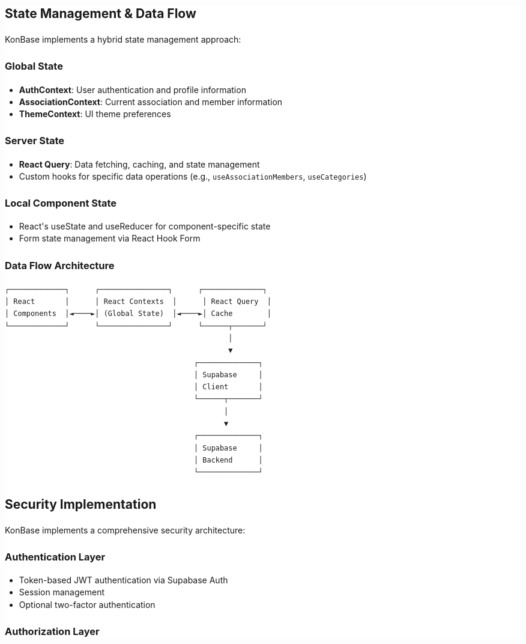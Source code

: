 ## State Management & Data Flow

KonBase implements a hybrid state management approach:

### Global State

- **AuthContext**: User authentication and profile information
- **AssociationContext**: Current association and member information
- **ThemeContext**: UI theme preferences

### Server State

- **React Query**: Data fetching, caching, and state management
- Custom hooks for specific data operations (e.g., `useAssociationMembers`, `useCategories`)

### Local Component State

- React's useState and useReducer for component-specific state
- Form state management via React Hook Form

### Data Flow Architecture

```
┌─────────────┐      ┌────────────────┐      ┌──────────────┐
│ React       │      │ React Contexts  │      │ React Query  │
│ Components  │◄────►│ (Global State)  │◄────►│ Cache        │
└─────────────┘      └────────────────┘      └──────┬───────┘
                                                    │
                                                    ▼
                                            ┌──────────────┐
                                            │ Supabase     │
                                            │ Client       │
                                            └──────┬───────┘
                                                   │
                                                   ▼
                                            ┌──────────────┐
                                            │ Supabase     │
                                            │ Backend      │
                                            └──────────────┘
```

## Security Implementation

KonBase implements a comprehensive security architecture:

### Authentication Layer

- Token-based JWT authentication via Supabase Auth
- Session management
- Optional two-factor authentication

### Authorization Layer
